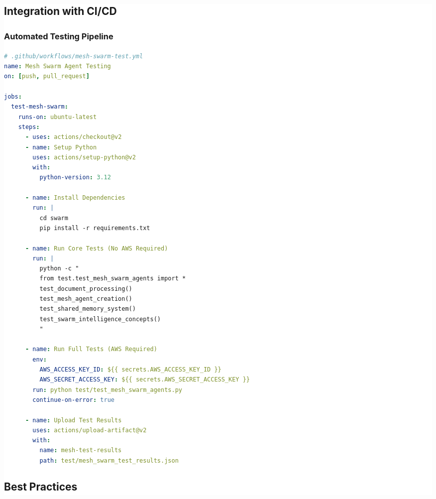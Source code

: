 ## Integration with CI/CD

### Automated Testing Pipeline

```yaml
# .github/workflows/mesh-swarm-test.yml
name: Mesh Swarm Agent Testing
on: [push, pull_request]

jobs:
  test-mesh-swarm:
    runs-on: ubuntu-latest
    steps:
      - uses: actions/checkout@v2
      - name: Setup Python
        uses: actions/setup-python@v2
        with:
          python-version: 3.12
      
      - name: Install Dependencies
        run: |
          cd swarm
          pip install -r requirements.txt
      
      - name: Run Core Tests (No AWS Required)
        run: |
          python -c "
          from test.test_mesh_swarm_agents import *
          test_document_processing()
          test_mesh_agent_creation()
          test_shared_memory_system()
          test_swarm_intelligence_concepts()
          "
      
      - name: Run Full Tests (AWS Required)
        env:
          AWS_ACCESS_KEY_ID: ${{ secrets.AWS_ACCESS_KEY_ID }}
          AWS_SECRET_ACCESS_KEY: ${{ secrets.AWS_SECRET_ACCESS_KEY }}
        run: python test/test_mesh_swarm_agents.py
        continue-on-error: true
      
      - name: Upload Test Results
        uses: actions/upload-artifact@v2
        with:
          name: mesh-test-results
          path: test/mesh_swarm_test_results.json
```

## Best Practices
